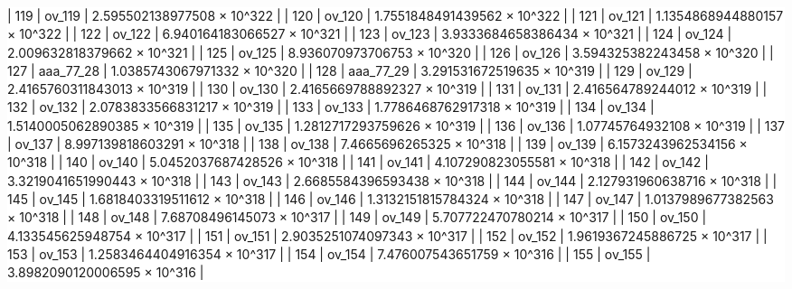 | 119 | ov_119 | 2.595502138977508 × 10^322 |
| 120 | ov_120 | 1.7551848491439562 × 10^322 |
| 121 | ov_121 | 1.1354868944880157 × 10^322 |
| 122 | ov_122 | 6.940164183066527 × 10^321 |
| 123 | ov_123 | 3.9333684658386434 × 10^321 |
| 124 | ov_124 | 2.009632818379662 × 10^321 |
| 125 | ov_125 | 8.936070973706753 × 10^320 |
| 126 | ov_126 | 3.594325382243458 × 10^320 |
| 127 | aaa_77_28 | 1.0385743067971332 × 10^320 |
| 128 | aaa_77_29 | 3.291531672519635 × 10^319 |
| 129 | ov_129 | 2.4165760311843013 × 10^319 |
| 130 | ov_130 | 2.4165669788892327 × 10^319 |
| 131 | ov_131 | 2.416564789244012 × 10^319 |
| 132 | ov_132 | 2.0783833566831217 × 10^319 |
| 133 | ov_133 | 1.7786468762917318 × 10^319 |
| 134 | ov_134 | 1.5140005062890385 × 10^319 |
| 135 | ov_135 | 1.2812717293759626 × 10^319 |
| 136 | ov_136 | 1.07745764932108 × 10^319 |
| 137 | ov_137 | 8.997139818603291 × 10^318 |
| 138 | ov_138 | 7.4665696265325 × 10^318 |
| 139 | ov_139 | 6.1573243962534156 × 10^318 |
| 140 | ov_140 | 5.0452037687428526 × 10^318 |
| 141 | ov_141 | 4.107290823055581 × 10^318 |
| 142 | ov_142 | 3.3219041651990443 × 10^318 |
| 143 | ov_143 | 2.6685584396593438 × 10^318 |
| 144 | ov_144 | 2.127931960638716 × 10^318 |
| 145 | ov_145 | 1.6818403319511612 × 10^318 |
| 146 | ov_146 | 1.3132151815784324 × 10^318 |
| 147 | ov_147 | 1.0137989677382563 × 10^318 |
| 148 | ov_148 | 7.68708496145073 × 10^317 |
| 149 | ov_149 | 5.707722470780214 × 10^317 |
| 150 | ov_150 | 4.133545625948754 × 10^317 |
| 151 | ov_151 | 2.9035251074097343 × 10^317 |
| 152 | ov_152 | 1.9619367245886725 × 10^317 |
| 153 | ov_153 | 1.2583464404916354 × 10^317 |
| 154 | ov_154 | 7.476007543651759 × 10^316 |
| 155 | ov_155 | 3.8982090120006595 × 10^316 |